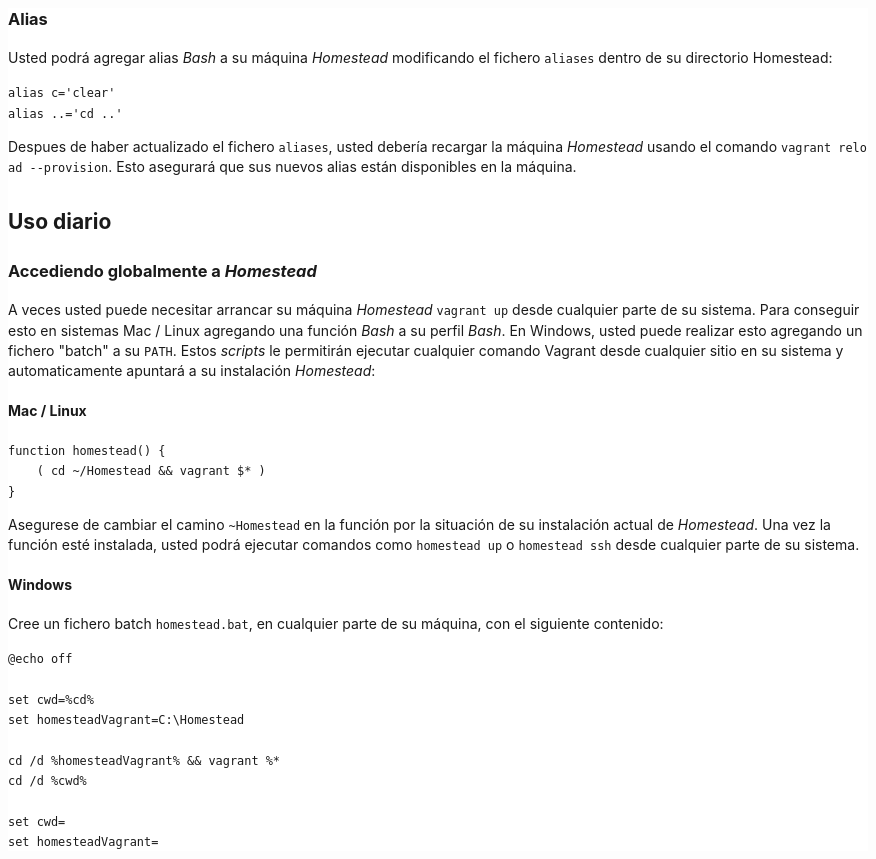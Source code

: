 
<a name="aliases"></a>

### Alias

Usted podrá agregar alias *Bash* a su máquina *Homestead* modificando el fichero `aliases` dentro de su directorio Homestead:

    alias c='clear'
    alias ..='cd ..'
    

Despues de haber actualizado el fichero `aliases`, usted debería recargar la máquina *Homestead* usando el comando `vagrant reload --provision`. Esto asegurará que sus nuevos alias están disponibles en la máquina.

<a name="daily-usage"></a>

## Uso diario

<a name="accessing-homestead-globally"></a>

### Accediendo globalmente a *Homestead*

A veces usted puede necesitar arrancar su máquina *Homestead* `vagrant up` desde cualquier parte de su sistema. Para conseguir esto en sistemas Mac / Linux agregando una función *Bash* a su perfil *Bash*. En Windows, usted puede realizar esto agregando un fichero "batch" a su `PATH`. Estos *scripts* le permitirán ejecutar cualquier comando Vagrant desde cualquier sitio en su sistema y automaticamente apuntará a su instalación *Homestead*:

#### Mac / Linux

    function homestead() {
        ( cd ~/Homestead && vagrant $* )
    }
    

Asegurese de cambiar el camino `~Homestead` en la función por la situación de su instalación actual de *Homestead*. Una vez la función esté instalada, usted podrá ejecutar comandos como `homestead up` o `homestead ssh` desde cualquier parte de su sistema.

#### Windows

Cree un fichero batch `homestead.bat`, en cualquier parte de su máquina, con el siguiente contenido:

    @echo off
    
    set cwd=%cd%
    set homesteadVagrant=C:\Homestead
    
    cd /d %homesteadVagrant% && vagrant %*
    cd /d %cwd%
    
    set cwd=
    set homesteadVagrant=
    
